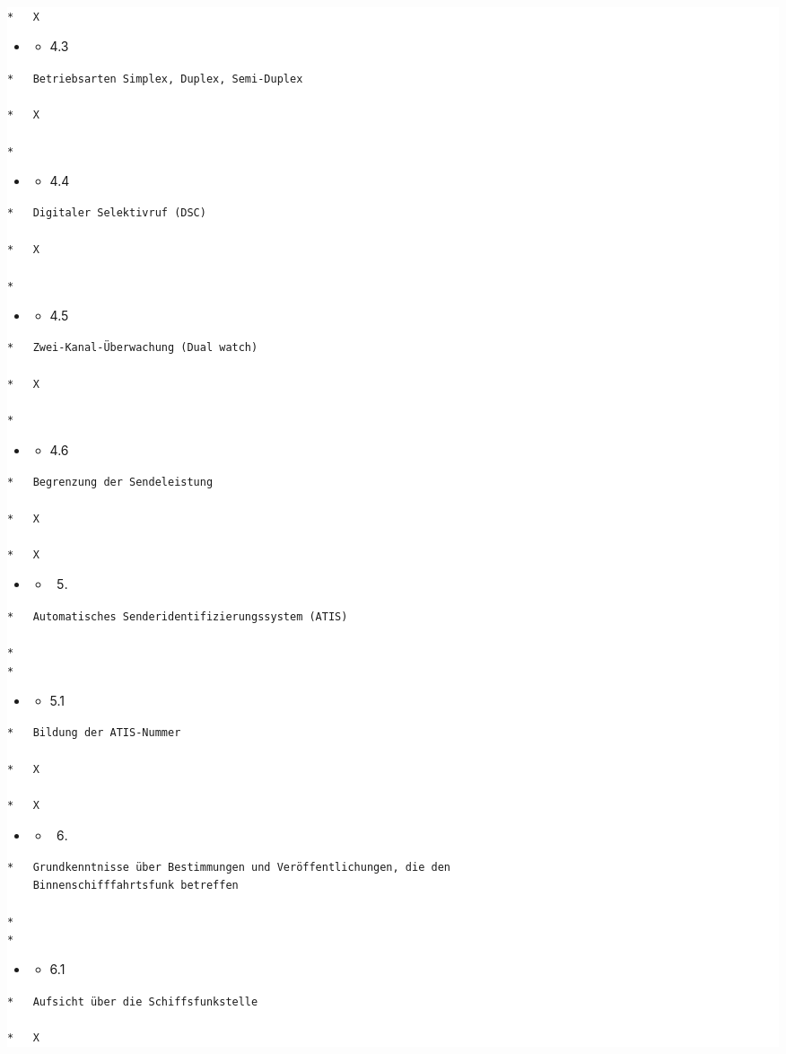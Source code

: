     *   X


*    *   4.3

    *   Betriebsarten Simplex, Duplex, Semi-Duplex

    *   X

    *

*    *   4.4

    *   Digitaler Selektivruf (DSC)

    *   X

    *

*    *   4.5

    *   Zwei-Kanal-Überwachung (Dual watch)

    *   X

    *

*    *   4.6

    *   Begrenzung der Sendeleistung

    *   X

    *   X


*    *   5.

    *   Automatisches Senderidentifizierungssystem (ATIS)

    *
    *

*    *   5.1

    *   Bildung der ATIS-Nummer

    *   X

    *   X


*    *   6.

    *   Grundkenntnisse über Bestimmungen und Veröffentlichungen, die den
        Binnenschifffahrtsfunk betreffen

    *
    *

*    *   6.1

    *   Aufsicht über die Schiffsfunkstelle

    *   X
